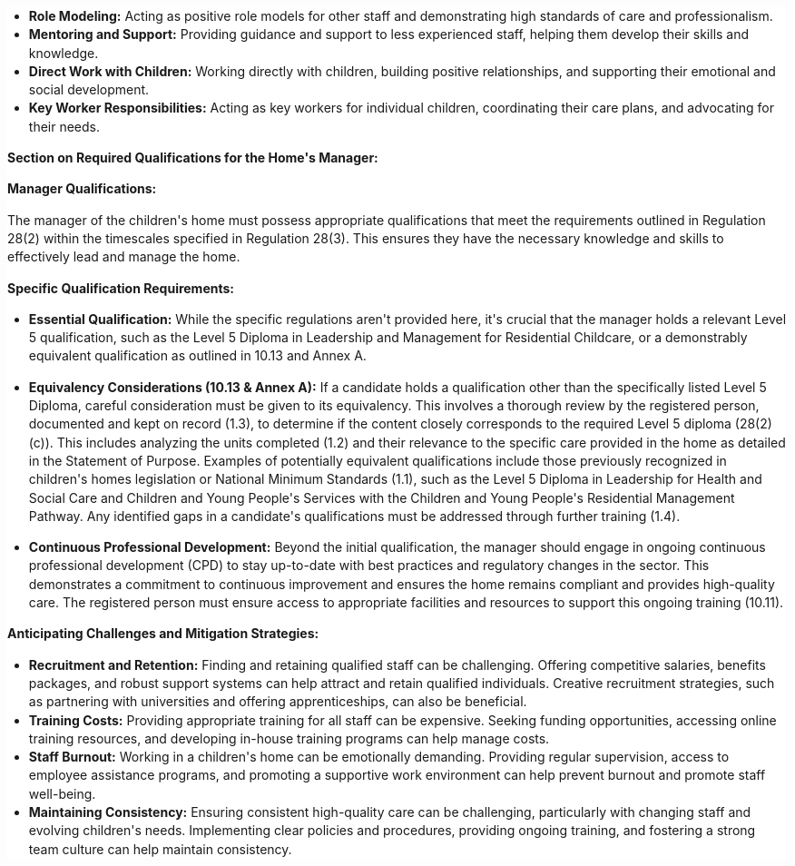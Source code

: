 * **Role Modeling:**  Acting as positive role models for other staff and demonstrating high standards of care and professionalism.
* **Mentoring and Support:**  Providing guidance and support to less experienced staff, helping them develop their skills and knowledge.
* **Direct Work with Children:**  Working directly with children, building positive relationships, and supporting their emotional and social development.
* **Key Worker Responsibilities:**  Acting as key workers for individual children, coordinating their care plans, and advocating for their needs.

**Section on Required Qualifications for the Home's Manager:**

**Manager Qualifications:**

The manager of the children's home must possess appropriate qualifications that meet the requirements outlined in Regulation 28(2) within the timescales specified in Regulation 28(3). This ensures they have the necessary knowledge and skills to effectively lead and manage the home.

**Specific Qualification Requirements:**

* **Essential Qualification:**  While the specific regulations aren't provided here, it's crucial that the manager holds a relevant Level 5 qualification, such as the Level 5 Diploma in Leadership and Management for Residential Childcare, or a demonstrably equivalent qualification as outlined in 10.13 and Annex A.

* **Equivalency Considerations (10.13 & Annex A):**  If a candidate holds a qualification other than the specifically listed Level 5 Diploma, careful consideration must be given to its equivalency. This involves a thorough review by the registered person, documented and kept on record (1.3), to determine if the content closely corresponds to the required Level 5 diploma (28(2)(c)).  This includes analyzing the units completed (1.2) and their relevance to the specific care provided in the home as detailed in the Statement of Purpose.  Examples of potentially equivalent qualifications include those previously recognized in children's homes legislation or National Minimum Standards (1.1), such as the Level 5 Diploma in Leadership for Health and Social Care and Children and Young People's Services with the Children and Young People's Residential Management Pathway.  Any identified gaps in a candidate's qualifications must be addressed through further training (1.4).

* **Continuous Professional Development:**  Beyond the initial qualification, the manager should engage in ongoing continuous professional development (CPD) to stay up-to-date with best practices and regulatory changes in the sector. This demonstrates a commitment to continuous improvement and ensures the home remains compliant and provides high-quality care.  The registered person must ensure access to appropriate facilities and resources to support this ongoing training (10.11).


**Anticipating Challenges and Mitigation Strategies:**

* **Recruitment and Retention:**  Finding and retaining qualified staff can be challenging.  Offering competitive salaries, benefits packages, and robust support systems can help attract and retain qualified individuals.  Creative recruitment strategies, such as partnering with universities and offering apprenticeships, can also be beneficial.
* **Training Costs:**  Providing appropriate training for all staff can be expensive.  Seeking funding opportunities, accessing online training resources, and developing in-house training programs can help manage costs.
* **Staff Burnout:**  Working in a children's home can be emotionally demanding.  Providing regular supervision, access to employee assistance programs, and promoting a supportive work environment can help prevent burnout and promote staff well-being.
* **Maintaining Consistency:**  Ensuring consistent high-quality care can be challenging, particularly with changing staff and evolving children's needs.  Implementing clear policies and procedures, providing ongoing training, and fostering a strong team culture can help maintain consistency.
